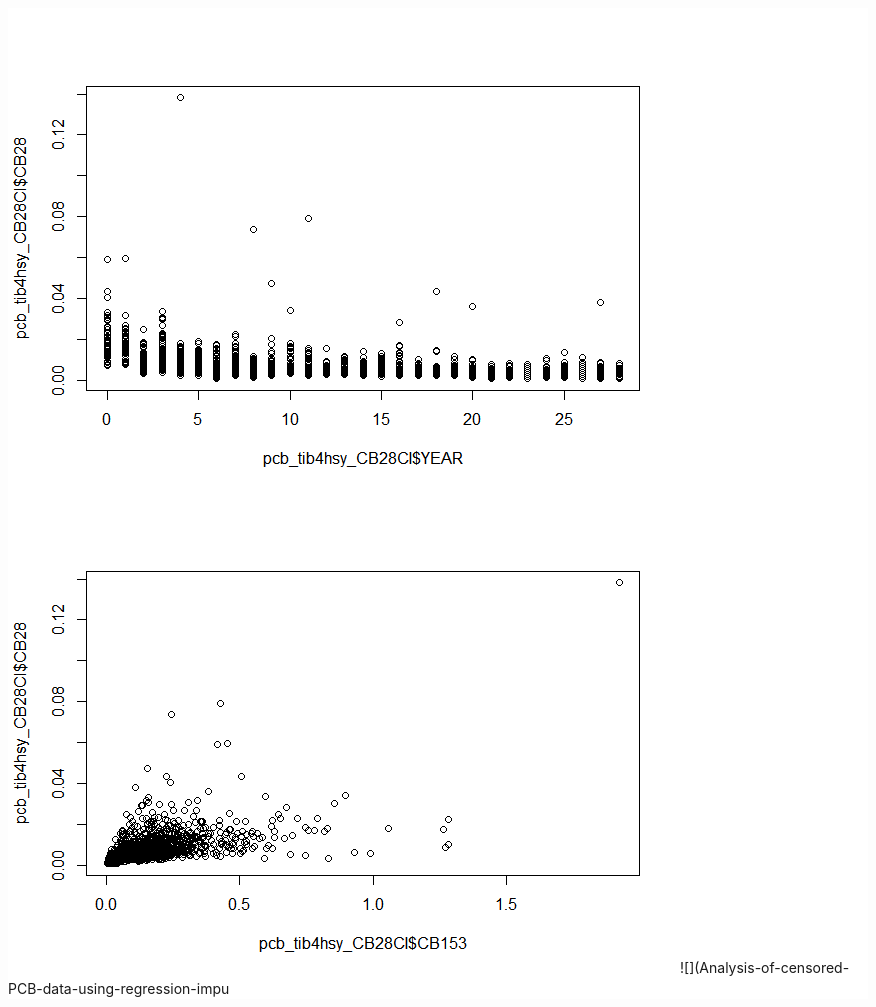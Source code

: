 ![](Analysis-of-censored-PCB-data-using-regression-imputation--main-report--gv7_files/figure-gfm/chunk207b-1.png)![](Analysis-of-censored-PCB-data-using-regression-imputation--main-report--gv7_files/figure-gfm/chunk207b-2.png)![](Analysis-of-censored-PCB-data-using-regression-impu